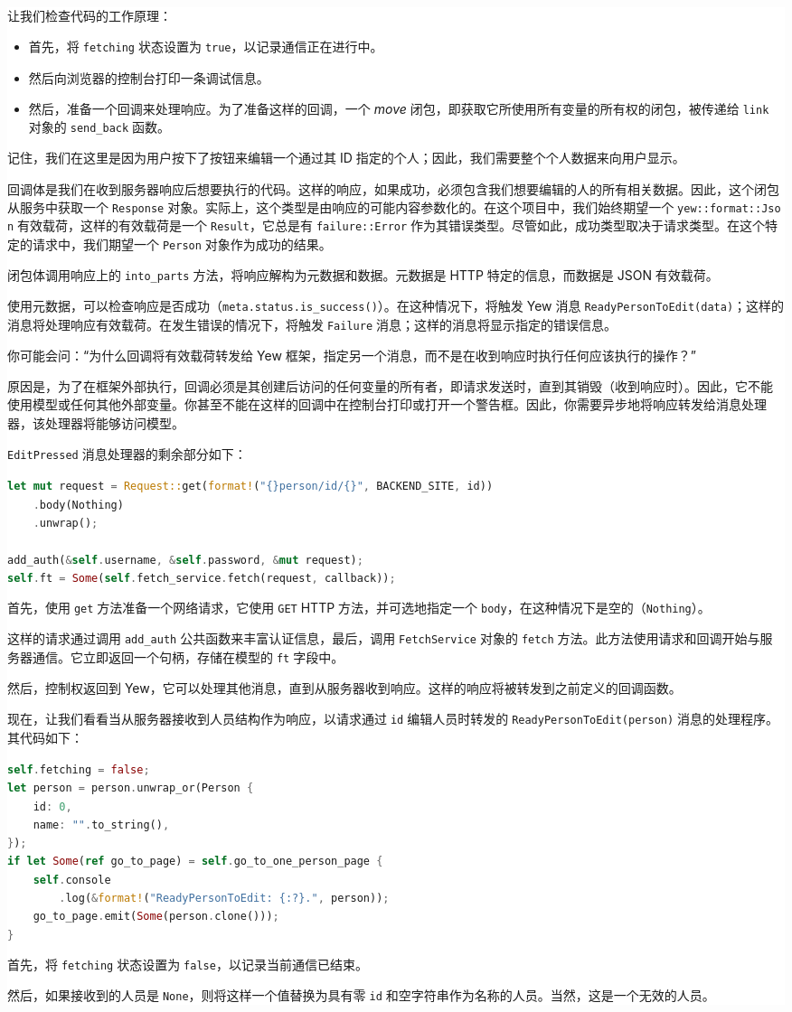 让我们检查代码的工作原理：

+   首先，将 `fetching` 状态设置为 `true`，以记录通信正在进行中。

+   然后向浏览器的控制台打印一条调试信息。

+   然后，准备一个回调来处理响应。为了准备这样的回调，一个 *move* 闭包，即获取它所使用所有变量的所有权的闭包，被传递给 `link` 对象的 `send_back` 函数。

记住，我们在这里是因为用户按下了按钮来编辑一个通过其 ID 指定的个人；因此，我们需要整个个人数据来向用户显示。

回调体是我们在收到服务器响应后想要执行的代码。这样的响应，如果成功，必须包含我们想要编辑的人的所有相关数据。因此，这个闭包从服务中获取一个 `Response` 对象。实际上，这个类型是由响应的可能内容参数化的。在这个项目中，我们始终期望一个 `yew::format::Json` 有效载荷，这样的有效载荷是一个 `Result`，它总是有 `failure::Error` 作为其错误类型。尽管如此，成功类型取决于请求类型。在这个特定的请求中，我们期望一个 `Person` 对象作为成功的结果。

闭包体调用响应上的 `into_parts` 方法，将响应解构为元数据和数据。元数据是 HTTP 特定的信息，而数据是 JSON 有效载荷。

使用元数据，可以检查响应是否成功（`meta.status.is_success()`）。在这种情况下，将触发 Yew 消息 `ReadyPersonToEdit(data)`；这样的消息将处理响应有效载荷。在发生错误的情况下，将触发 `Failure` 消息；这样的消息将显示指定的错误信息。

你可能会问：“为什么回调将有效载荷转发给 Yew 框架，指定另一个消息，而不是在收到响应时执行任何应该执行的操作？”

原因是，为了在框架外部执行，回调必须是其创建后访问的任何变量的所有者，即请求发送时，直到其销毁（收到响应时）。因此，它不能使用模型或任何其他外部变量。你甚至不能在这样的回调中在控制台打印或打开一个警告框。因此，你需要异步地将响应转发给消息处理器，该处理器将能够访问模型。

`EditPressed` 消息处理器的剩余部分如下：

```rs
let mut request = Request::get(format!("{}person/id/{}", BACKEND_SITE, id))
    .body(Nothing)
    .unwrap();

add_auth(&self.username, &self.password, &mut request);
self.ft = Some(self.fetch_service.fetch(request, callback));
```

首先，使用 `get` 方法准备一个网络请求，它使用 `GET` HTTP 方法，并可选地指定一个 `body`，在这种情况下是空的（`Nothing`）。

这样的请求通过调用 `add_auth` 公共函数来丰富认证信息，最后，调用 `FetchService` 对象的 `fetch` 方法。此方法使用请求和回调开始与服务器通信。它立即返回一个句柄，存储在模型的 `ft` 字段中。

然后，控制权返回到 Yew，它可以处理其他消息，直到从服务器收到响应。这样的响应将被转发到之前定义的回调函数。

现在，让我们看看当从服务器接收到人员结构作为响应，以请求通过 `id` 编辑人员时转发的 `ReadyPersonToEdit(person)` 消息的处理程序。其代码如下：

```rs
self.fetching = false;
let person = person.unwrap_or(Person {
    id: 0,
    name: "".to_string(),
});
if let Some(ref go_to_page) = self.go_to_one_person_page {
    self.console
        .log(&format!("ReadyPersonToEdit: {:?}.", person));
    go_to_page.emit(Some(person.clone()));
}
```

首先，将 `fetching` 状态设置为 `false`，以记录当前通信已结束。

然后，如果接收到的人员是 `None`，则将这样一个值替换为具有零 `id` 和空字符串作为名称的人员。当然，这是一个无效的人员。
